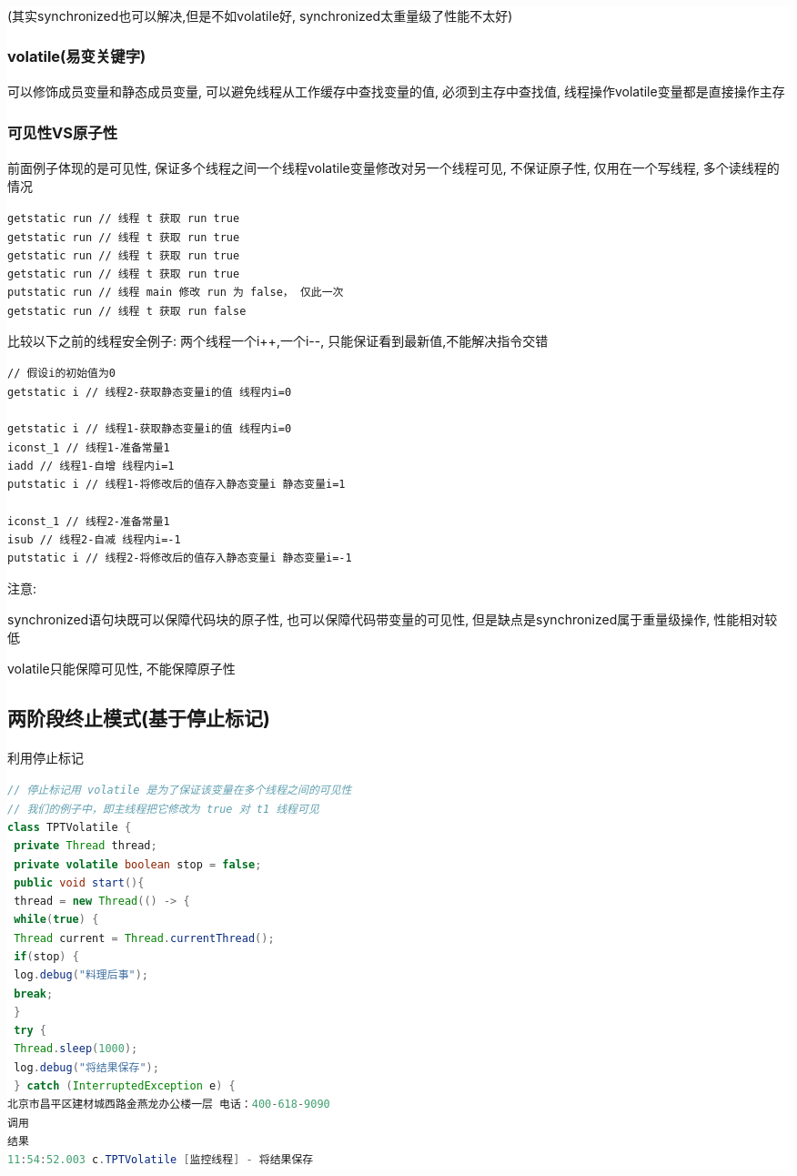 (其实synchronized也可以解决,但是不如volatile好, synchronized太重量级了性能不太好)

### volatile(易变关键字)

可以修饰成员变量和静态成员变量, 可以避免线程从工作缓存中查找变量的值, 必须到主存中查找值, 线程操作volatile变量都是直接操作主存

### 可见性VS原子性

前面例子体现的是可见性, 保证多个线程之间一个线程volatile变量修改对另一个线程可见, 不保证原子性, 仅用在一个写线程, 多个读线程的情况

```
getstatic run // 线程 t 获取 run true 
getstatic run // 线程 t 获取 run true 
getstatic run // 线程 t 获取 run true 
getstatic run // 线程 t 获取 run true 
putstatic run // 线程 main 修改 run 为 false， 仅此一次
getstatic run // 线程 t 获取 run false 
```

比较以下之前的线程安全例子: 两个线程一个i++,一个i--, 只能保证看到最新值,不能解决指令交错

```
// 假设i的初始值为0 
getstatic i // 线程2-获取静态变量i的值 线程内i=0 

getstatic i // 线程1-获取静态变量i的值 线程内i=0 
iconst_1 // 线程1-准备常量1 
iadd // 线程1-自增 线程内i=1 
putstatic i // 线程1-将修改后的值存入静态变量i 静态变量i=1 

iconst_1 // 线程2-准备常量1 
isub // 线程2-自减 线程内i=-1 
putstatic i // 线程2-将修改后的值存入静态变量i 静态变量i=-1 

```

注意: 

synchronized语句块既可以保障代码块的原子性, 也可以保障代码带变量的可见性, 但是缺点是synchronized属于重量级操作, 性能相对较低

volatile只能保障可见性, 不能保障原子性

## 两阶段终止模式(基于停止标记)

利用停止标记

```java
// 停止标记用 volatile 是为了保证该变量在多个线程之间的可见性
// 我们的例子中，即主线程把它修改为 true 对 t1 线程可见
class TPTVolatile {
 private Thread thread;
 private volatile boolean stop = false;
 public void start(){
 thread = new Thread(() -> {
 while(true) {
 Thread current = Thread.currentThread();
 if(stop) {
 log.debug("料理后事");
 break;
 }
 try {
 Thread.sleep(1000);
 log.debug("将结果保存");
 } catch (InterruptedException e) {
北京市昌平区建材城西路金燕龙办公楼一层 电话：400-618-9090
调用
结果
11:54:52.003 c.TPTVolatile [监控线程] - 将结果保存
```